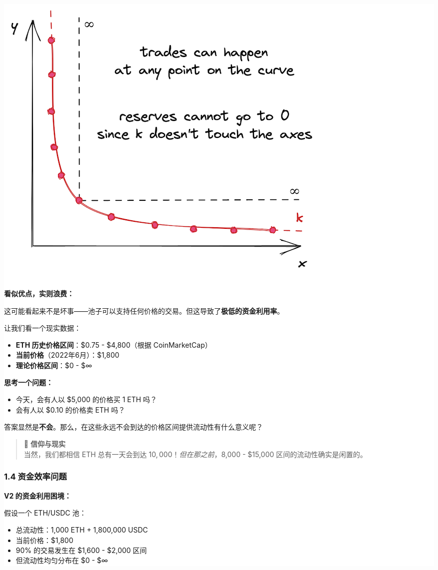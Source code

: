 <img src="../resource/curve_infinite.png" alt="无限曲线"  />

**看似优点，实则浪费：**

这可能看起来不是坏事——池子可以支持任何价格的交易。但这导致了**极低的资金利用率**。

让我们看一个现实数据：
- **ETH 历史价格区间**：$0.75 - $4,800（根据 CoinMarketCap）
- **当前价格**（2022年6月）：$1,800
- **理论价格区间**：$0 - $∞

**思考一个问题：**
- 今天，会有人以 $5,000 的价格买 1 ETH 吗？
- 会有人以 $0.10 的价格卖 ETH 吗？

答案显然是**不会**。那么，在这些永远不会到达的价格区间提供流动性有什么意义呢？

> 💭 **信仰与现实**  
> 当然，我们都相信 ETH 总有一天会到达 $10,000！但在那之前，$8,000 - $15,000 区间的流动性确实是闲置的。

### 1.4 资金效率问题

**V2 的资金利用困境：**

假设一个 ETH/USDC 池：
- 总流动性：1,000 ETH + 1,800,000 USDC
- 当前价格：$1,800
- 90% 的交易发生在 $1,600 - $2,000 区间
- 但流动性均匀分布在 $0 - $∞
